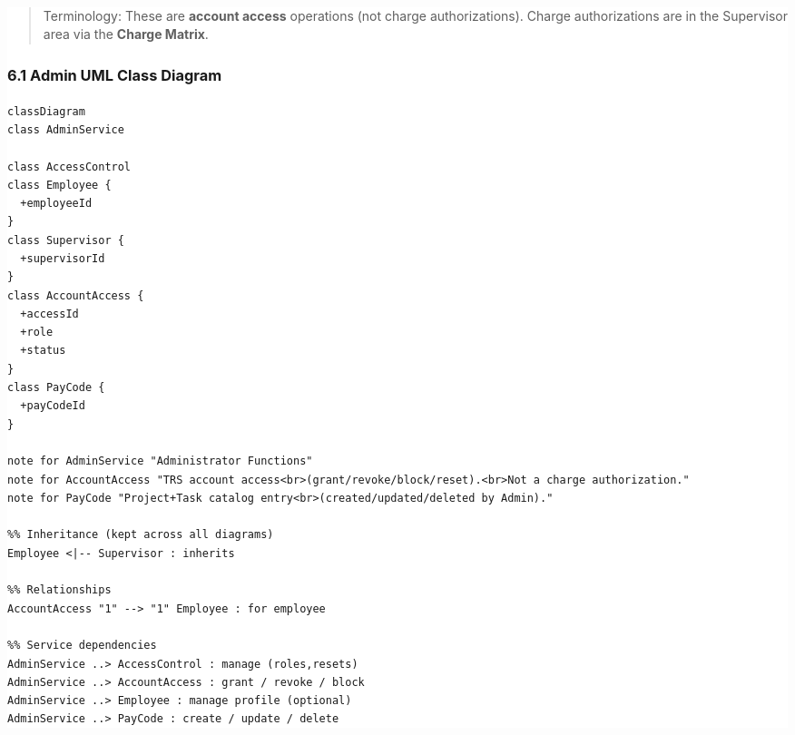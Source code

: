 
> Terminology: These are **account access** operations (not charge authorizations). Charge authorizations are in the Supervisor area via the **Charge Matrix**.

### 6.1 Admin UML Class Diagram

```mermaid
classDiagram
class AdminService

class AccessControl
class Employee {
  +employeeId
}
class Supervisor {
  +supervisorId
}
class AccountAccess {
  +accessId
  +role
  +status
}
class PayCode {
  +payCodeId
}

note for AdminService "Administrator Functions"
note for AccountAccess "TRS account access<br>(grant/revoke/block/reset).<br>Not a charge authorization."
note for PayCode "Project+Task catalog entry<br>(created/updated/deleted by Admin)."

%% Inheritance (kept across all diagrams)
Employee <|-- Supervisor : inherits

%% Relationships
AccountAccess "1" --> "1" Employee : for employee

%% Service dependencies
AdminService ..> AccessControl : manage (roles,resets)
AdminService ..> AccountAccess : grant / revoke / block
AdminService ..> Employee : manage profile (optional)
AdminService ..> PayCode : create / update / delete

```

